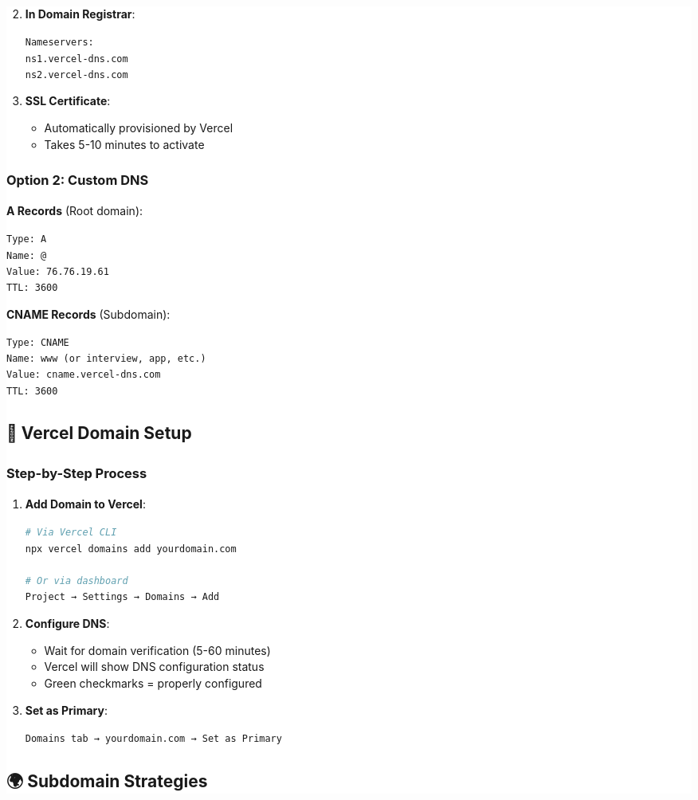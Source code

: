 2. **In Domain Registrar**:
   ```
   Nameservers:
   ns1.vercel-dns.com
   ns2.vercel-dns.com
   ```

3. **SSL Certificate**:
   - Automatically provisioned by Vercel
   - Takes 5-10 minutes to activate

### Option 2: Custom DNS

**A Records** (Root domain):
```
Type: A
Name: @
Value: 76.76.19.61
TTL: 3600
```

**CNAME Records** (Subdomain):
```
Type: CNAME
Name: www (or interview, app, etc.)
Value: cname.vercel-dns.com
TTL: 3600
```

## 🔧 Vercel Domain Setup

### Step-by-Step Process

1. **Add Domain to Vercel**:
   ```bash
   # Via Vercel CLI
   npx vercel domains add yourdomain.com
   
   # Or via dashboard
   Project → Settings → Domains → Add
   ```

2. **Configure DNS**:
   - Wait for domain verification (5-60 minutes)
   - Vercel will show DNS configuration status
   - Green checkmarks = properly configured

3. **Set as Primary**:
   ```
   Domains tab → yourdomain.com → Set as Primary
   ```

## 🌍 Subdomain Strategies
